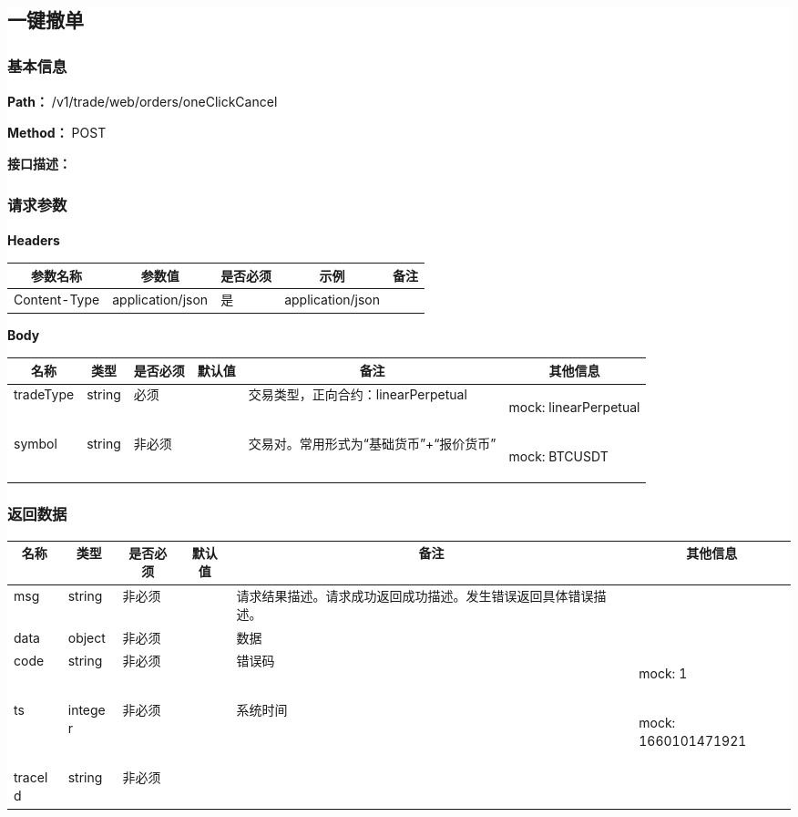 ## 一键撤单
<a id=一键撤单2709> </a>
### 基本信息

**Path：** /v1/trade/web/orders/oneClickCancel

**Method：** POST

**接口描述：**
<p></p>

### 请求参数
**Headers**

| 参数名称  | 参数值  |  是否必须 | 示例  | 备注  |
| ------------ | ------------ | ------------ | ------------ | ------------ |
| Content-Type  |  application/json | 是  |  application/json |   |
**Body**

<table>
  <thead class="ant-table-thead">
    <tr>
      <th key=name>名称</th><th key=type>类型</th><th key=required>是否必须</th><th key=default>默认值</th><th key=desc>备注</th><th key=sub>其他信息</th>
    </tr>
  </thead><tbody className="ant-table-tbody"><tr key=0-0><td key=0><span style="padding-left: 0px"><span style="color: #8c8a8a"></span> tradeType</span></td><td key=1><span>string</span></td><td key=2>必须</td><td key=3></td><td key=4><span style="white-space: pre-wrap">交易类型，正向合约：linearPerpetual</span></td><td key=5><p key=5><span style="font-weight: '700'">mock: </span><span>linearPerpetual</span></p></td></tr><tr key=0-1><td key=0><span style="padding-left: 0px"><span style="color: #8c8a8a"></span> symbol</span></td><td key=1><span>string</span></td><td key=2>非必须</td><td key=3></td><td key=4><span style="white-space: pre-wrap">交易对。常用形式为“基础货币”+“报价货币”</span></td><td key=5><p key=5><span style="font-weight: '700'">mock: </span><span>BTCUSDT</span></p></td></tr>
               </tbody>
              </table>
            
### 返回数据

<table>
  <thead class="ant-table-thead">
    <tr>
      <th key=name>名称</th><th key=type>类型</th><th key=required>是否必须</th><th key=default>默认值</th><th key=desc>备注</th><th key=sub>其他信息</th>
    </tr>
  </thead><tbody className="ant-table-tbody"><tr key=0-0><td key=0><span style="padding-left: 0px"><span style="color: #8c8a8a"></span> msg</span></td><td key=1><span>string</span></td><td key=2>非必须</td><td key=3></td><td key=4><span style="white-space: pre-wrap">请求结果描述。请求成功返回成功描述。发生错误返回具体错误描述。</span></td><td key=5></td></tr><tr key=0-1><td key=0><span style="padding-left: 0px"><span style="color: #8c8a8a"></span> data</span></td><td key=1><span>object</span></td><td key=2>非必须</td><td key=3></td><td key=4><span style="white-space: pre-wrap">数据</span></td><td key=5></td></tr><tr key=0-2><td key=0><span style="padding-left: 0px"><span style="color: #8c8a8a"></span> code</span></td><td key=1><span>string</span></td><td key=2>非必须</td><td key=3></td><td key=4><span style="white-space: pre-wrap">错误码</span></td><td key=5><p key=5><span style="font-weight: '700'">mock: </span><span>1</span></p></td></tr><tr key=0-3><td key=0><span style="padding-left: 0px"><span style="color: #8c8a8a"></span> ts</span></td><td key=1><span>integer</span></td><td key=2>非必须</td><td key=3></td><td key=4><span style="white-space: pre-wrap">系统时间</span></td><td key=5><p key=5><span style="font-weight: '700'">mock: </span><span>1660101471921</span></p></td></tr><tr key=0-4><td key=0><span style="padding-left: 0px"><span style="color: #8c8a8a"></span> traceId</span></td><td key=1><span>string</span></td><td key=2>非必须</td><td key=3></td><td key=4><span style="white-space: pre-wrap"></span></td><td key=5></td></tr>
               </tbody>
              </table>
            